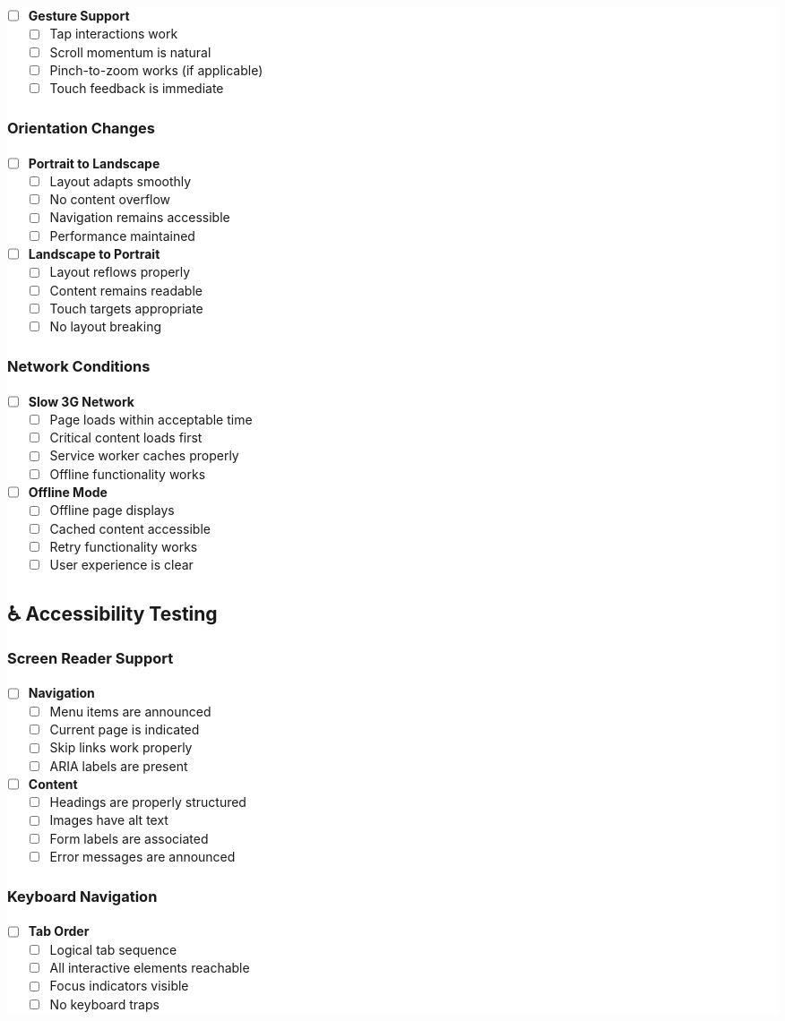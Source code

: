 - [ ] **Gesture Support**
  - [ ] Tap interactions work
  - [ ] Scroll momentum is natural
  - [ ] Pinch-to-zoom works (if applicable)
  - [ ] Touch feedback is immediate

### Orientation Changes
- [ ] **Portrait to Landscape**
  - [ ] Layout adapts smoothly
  - [ ] No content overflow
  - [ ] Navigation remains accessible
  - [ ] Performance maintained

- [ ] **Landscape to Portrait**
  - [ ] Layout reflows properly
  - [ ] Content remains readable
  - [ ] Touch targets appropriate
  - [ ] No layout breaking

### Network Conditions
- [ ] **Slow 3G Network**
  - [ ] Page loads within acceptable time
  - [ ] Critical content loads first
  - [ ] Service worker caches properly
  - [ ] Offline functionality works

- [ ] **Offline Mode**
  - [ ] Offline page displays
  - [ ] Cached content accessible
  - [ ] Retry functionality works
  - [ ] User experience is clear

## ♿ Accessibility Testing

### Screen Reader Support
- [ ] **Navigation**
  - [ ] Menu items are announced
  - [ ] Current page is indicated
  - [ ] Skip links work properly
  - [ ] ARIA labels are present

- [ ] **Content**
  - [ ] Headings are properly structured
  - [ ] Images have alt text
  - [ ] Form labels are associated
  - [ ] Error messages are announced

### Keyboard Navigation
- [ ] **Tab Order**
  - [ ] Logical tab sequence
  - [ ] All interactive elements reachable
  - [ ] Focus indicators visible
  - [ ] No keyboard traps
